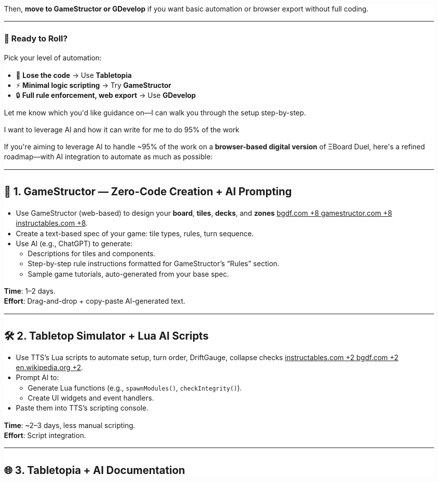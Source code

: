 Then, **move to GameStructor or GDevelop** if you want basic automation or browser export without full coding.

---

### 🧭 Ready to Roll?

Pick your level of automation:

- 🎲 **Lose the code** → Use **Tabletopia**
- ⚡ **Minimal logic scripting** → Try **GameStructor**
- 🔒 **Full rule enforcement, web export** → Use **GDevelop**

Let me know which you'd like guidance on—I can walk you through the setup step-by-step.

I want to leverage AI and how it can write for me to do 95% of the work

If you're aiming to leverage AI to handle ~95% of the work on a **browser-based digital version** of ΞBoard Duel, here's a refined roadmap—with AI integration to automate as much as possible:

---

## 🚀 1. GameStructor — Zero-Code Creation + AI Prompting

- Use GameStructor (web-based) to design your **board**, **tiles**, **decks**, and **zones** [bgdf.com +8 gamestructor.com +8 instructables.com +8](https://www.gamestructor.com/Home/Tutorial?utm_source=chatgpt.com).
- Create a text-based spec of your game: tile types, rules, turn sequence.
- Use AI (e.g., ChatGPT) to generate:
	- Descriptions for tiles and components.
	- Step-by-step rule instructions formatted for GameStructor’s “Rules” section.
	- Sample game tutorials, auto-generated from your base spec.

**Time**: 1–2 days.  
**Effort**: Drag-and-drop + copy-paste AI-generated text.

---

## 🛠 2. Tabletop Simulator + Lua AI Scripts

- Use TTS’s Lua scripts to automate setup, turn order, DriftGauge, collapse checks [instructables.com +2 bgdf.com +2 en.wikipedia.org +2](https://www.bgdf.com/forum/game-creation/playtesting/tabletop-simulator-vs-tabletopia-playtesting?utm_source=chatgpt.com).
- Prompt AI to:
	- Generate Lua functions (e.g., `spawnModules()`, `checkIntegrity()`).
	- Create UI widgets and event handlers.
- Paste them into TTS’s scripting console.

**Time**: ~2–3 days, less manual scripting.  
**Effort**: Script integration.

---

## 🌐 3. Tabletopia + AI Documentation

